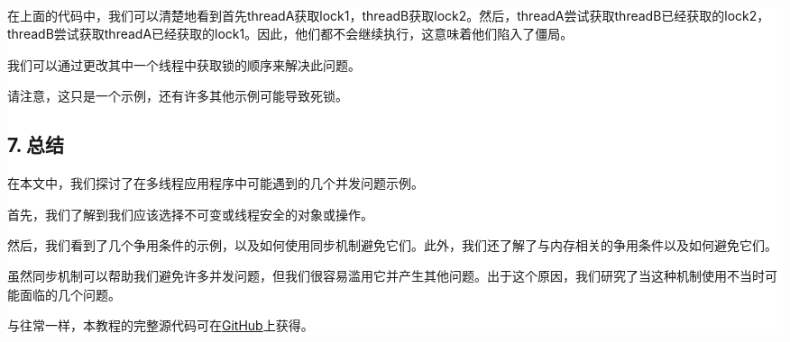 在上面的代码中，我们可以清楚地看到首先threadA获取lock1，threadB获取lock2。然后，threadA尝试获取threadB已经获取的lock2，threadB尝试获取threadA已经获取的lock1。因此，他们都不会继续执行，这意味着他们陷入了僵局。

我们可以通过更改其中一个线程中获取锁的顺序来解决此问题。

请注意，这只是一个示例，还有许多其他示例可能导致死锁。

## 7. 总结

在本文中，我们探讨了在多线程应用程序中可能遇到的几个并发问题示例。

首先，我们了解到我们应该选择不可变或线程安全的对象或操作。

然后，我们看到了几个争用条件的示例，以及如何使用同步机制避免它们。此外，我们还了解了与内存相关的争用条件以及如何避免它们。

虽然同步机制可以帮助我们避免许多并发问题，但我们很容易滥用它并产生其他问题。出于这个原因，我们研究了当这种机制使用不当时可能面临的几个问题。

与往常一样，本教程的完整源代码可在[GitHub](https://github.com/tuyucheng7/taketoday-tutorial4j/tree/master/java-core-modules/java-concurrency-advanced-3)上获得。